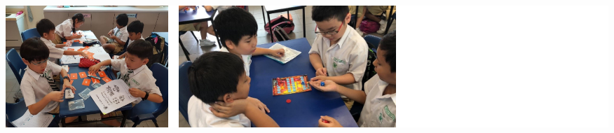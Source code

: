 <img src="/images/Mathematics12.jpg" style="width:27%;margin-right:15px;" align = "left">
<img src="/images/Mathematics13.jpg" style="width:36%;margin-right:15px;" align = "left">
<br clear="left">
